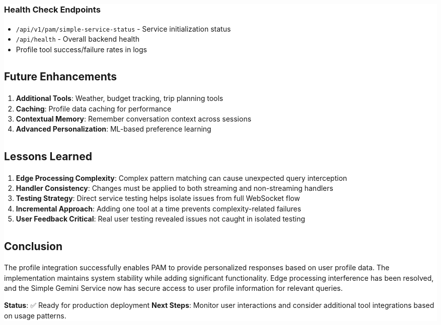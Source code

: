 ### Health Check Endpoints
- `/api/v1/pam/simple-service-status` - Service initialization status
- `/api/health` - Overall backend health
- Profile tool success/failure rates in logs

## Future Enhancements

1. **Additional Tools**: Weather, budget tracking, trip planning tools
2. **Caching**: Profile data caching for performance
3. **Contextual Memory**: Remember conversation context across sessions
4. **Advanced Personalization**: ML-based preference learning

## Lessons Learned

1. **Edge Processing Complexity**: Complex pattern matching can cause unexpected query interception
2. **Handler Consistency**: Changes must be applied to both streaming and non-streaming handlers
3. **Testing Strategy**: Direct service testing helps isolate issues from full WebSocket flow
4. **Incremental Approach**: Adding one tool at a time prevents complexity-related failures
5. **User Feedback Critical**: Real user testing revealed issues not caught in isolated testing

## Conclusion

The profile integration successfully enables PAM to provide personalized responses based on user profile data. The implementation maintains system stability while adding significant functionality. Edge processing interference has been resolved, and the Simple Gemini Service now has secure access to user profile information for relevant queries.

**Status**: ✅ Ready for production deployment
**Next Steps**: Monitor user interactions and consider additional tool integrations based on usage patterns.